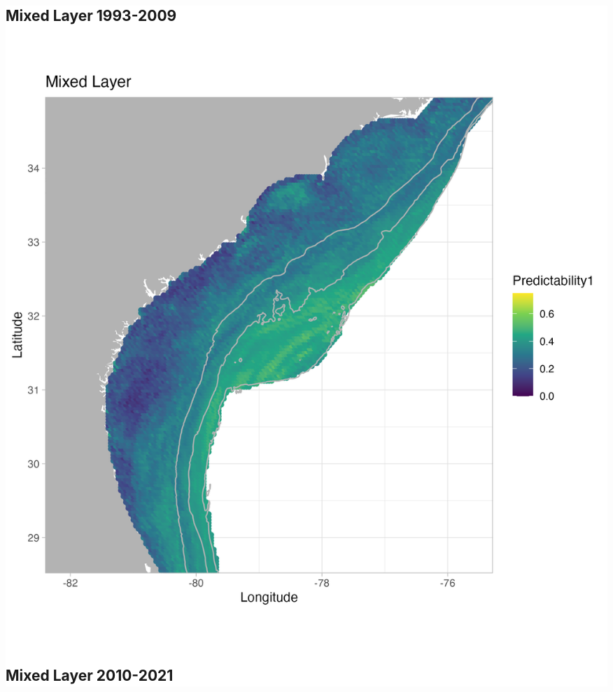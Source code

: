 <h2 id="mixed-layer-1993-2009-15">Mixed Layer 1993-2009</h2>
<p><img src="../images/analyses/Predictability1_mixedlayer_Spring.png"
data-fig.extended="false" /></p>
</div></td>
<td style="text-align: center;"><div width="33.3%"
data-layout-align="center">
<h2 id="mixed-layer-2010-2021-15">Mixed Layer 2010-2021</h2>